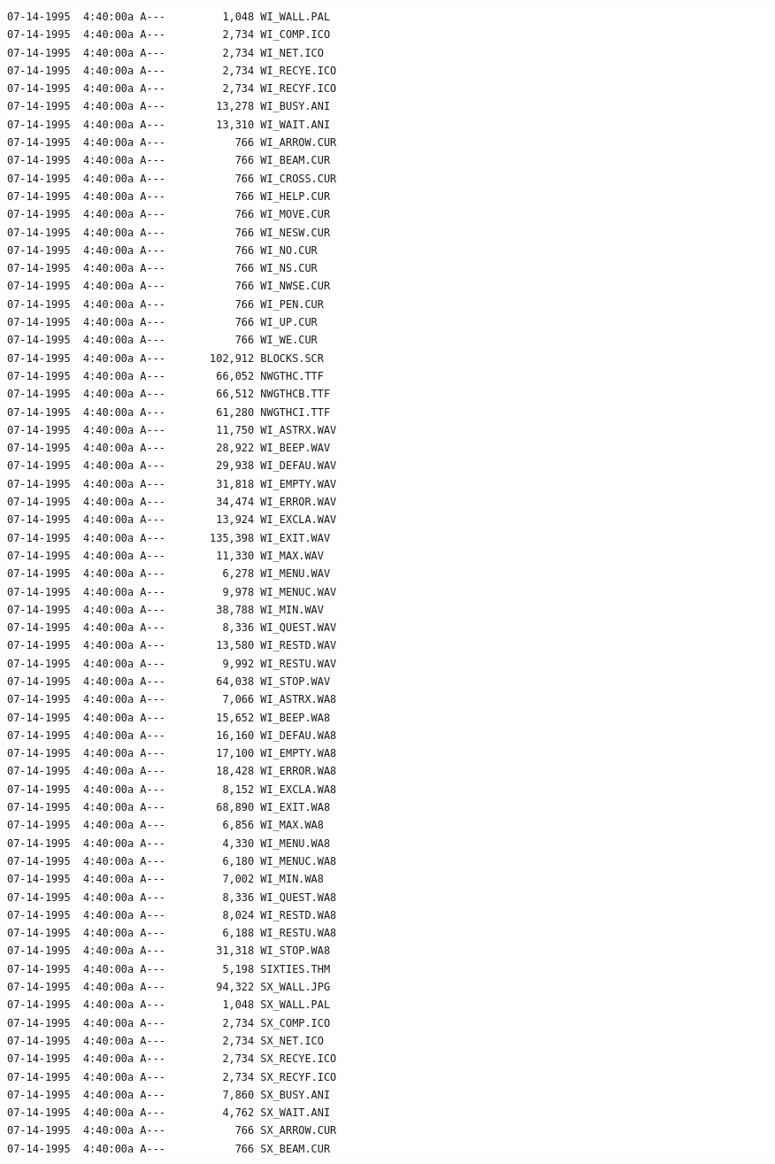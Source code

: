 	07-14-1995  4:40:00a A---         1,048 WI_WALL.PAL
	07-14-1995  4:40:00a A---         2,734 WI_COMP.ICO
	07-14-1995  4:40:00a A---         2,734 WI_NET.ICO
	07-14-1995  4:40:00a A---         2,734 WI_RECYE.ICO
	07-14-1995  4:40:00a A---         2,734 WI_RECYF.ICO
	07-14-1995  4:40:00a A---        13,278 WI_BUSY.ANI
	07-14-1995  4:40:00a A---        13,310 WI_WAIT.ANI
	07-14-1995  4:40:00a A---           766 WI_ARROW.CUR
	07-14-1995  4:40:00a A---           766 WI_BEAM.CUR
	07-14-1995  4:40:00a A---           766 WI_CROSS.CUR
	07-14-1995  4:40:00a A---           766 WI_HELP.CUR
	07-14-1995  4:40:00a A---           766 WI_MOVE.CUR
	07-14-1995  4:40:00a A---           766 WI_NESW.CUR
	07-14-1995  4:40:00a A---           766 WI_NO.CUR
	07-14-1995  4:40:00a A---           766 WI_NS.CUR
	07-14-1995  4:40:00a A---           766 WI_NWSE.CUR
	07-14-1995  4:40:00a A---           766 WI_PEN.CUR
	07-14-1995  4:40:00a A---           766 WI_UP.CUR
	07-14-1995  4:40:00a A---           766 WI_WE.CUR
	07-14-1995  4:40:00a A---       102,912 BLOCKS.SCR
	07-14-1995  4:40:00a A---        66,052 NWGTHC.TTF
	07-14-1995  4:40:00a A---        66,512 NWGTHCB.TTF
	07-14-1995  4:40:00a A---        61,280 NWGTHCI.TTF
	07-14-1995  4:40:00a A---        11,750 WI_ASTRX.WAV
	07-14-1995  4:40:00a A---        28,922 WI_BEEP.WAV
	07-14-1995  4:40:00a A---        29,938 WI_DEFAU.WAV
	07-14-1995  4:40:00a A---        31,818 WI_EMPTY.WAV
	07-14-1995  4:40:00a A---        34,474 WI_ERROR.WAV
	07-14-1995  4:40:00a A---        13,924 WI_EXCLA.WAV
	07-14-1995  4:40:00a A---       135,398 WI_EXIT.WAV
	07-14-1995  4:40:00a A---        11,330 WI_MAX.WAV
	07-14-1995  4:40:00a A---         6,278 WI_MENU.WAV
	07-14-1995  4:40:00a A---         9,978 WI_MENUC.WAV
	07-14-1995  4:40:00a A---        38,788 WI_MIN.WAV
	07-14-1995  4:40:00a A---         8,336 WI_QUEST.WAV
	07-14-1995  4:40:00a A---        13,580 WI_RESTD.WAV
	07-14-1995  4:40:00a A---         9,992 WI_RESTU.WAV
	07-14-1995  4:40:00a A---        64,038 WI_STOP.WAV
	07-14-1995  4:40:00a A---         7,066 WI_ASTRX.WA8
	07-14-1995  4:40:00a A---        15,652 WI_BEEP.WA8
	07-14-1995  4:40:00a A---        16,160 WI_DEFAU.WA8
	07-14-1995  4:40:00a A---        17,100 WI_EMPTY.WA8
	07-14-1995  4:40:00a A---        18,428 WI_ERROR.WA8
	07-14-1995  4:40:00a A---         8,152 WI_EXCLA.WA8
	07-14-1995  4:40:00a A---        68,890 WI_EXIT.WA8
	07-14-1995  4:40:00a A---         6,856 WI_MAX.WA8
	07-14-1995  4:40:00a A---         4,330 WI_MENU.WA8
	07-14-1995  4:40:00a A---         6,180 WI_MENUC.WA8
	07-14-1995  4:40:00a A---         7,002 WI_MIN.WA8
	07-14-1995  4:40:00a A---         8,336 WI_QUEST.WA8
	07-14-1995  4:40:00a A---         8,024 WI_RESTD.WA8
	07-14-1995  4:40:00a A---         6,188 WI_RESTU.WA8
	07-14-1995  4:40:00a A---        31,318 WI_STOP.WA8
	07-14-1995  4:40:00a A---         5,198 SIXTIES.THM
	07-14-1995  4:40:00a A---        94,322 SX_WALL.JPG
	07-14-1995  4:40:00a A---         1,048 SX_WALL.PAL
	07-14-1995  4:40:00a A---         2,734 SX_COMP.ICO
	07-14-1995  4:40:00a A---         2,734 SX_NET.ICO
	07-14-1995  4:40:00a A---         2,734 SX_RECYE.ICO
	07-14-1995  4:40:00a A---         2,734 SX_RECYF.ICO
	07-14-1995  4:40:00a A---         7,860 SX_BUSY.ANI
	07-14-1995  4:40:00a A---         4,762 SX_WAIT.ANI
	07-14-1995  4:40:00a A---           766 SX_ARROW.CUR
	07-14-1995  4:40:00a A---           766 SX_BEAM.CUR